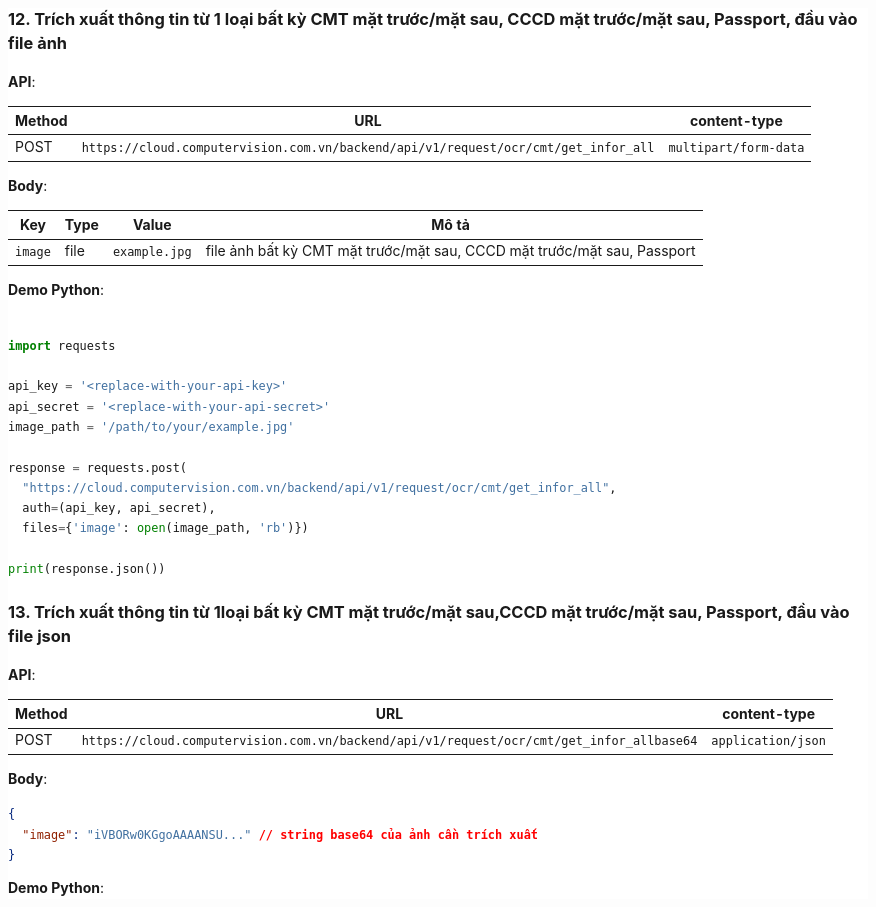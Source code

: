 ```python
```

### 12. Trích xuất thông tin từ 1 loại bất kỳ CMT mặt trước/mặt sau, CCCD mặt trước/mặt sau, Passport, đầu vào file ảnh

**API**:

| Method | URL                                                                                | content-type          |
| ------ | ---------------------------------------------------------------------------------- | --------------------- |
| POST   | `https://cloud.computervision.com.vn/backend/api/v1/request/ocr/cmt/get_infor_all` | `multipart/form-data` |

**Body**:

| Key     | Type | Value         | Mô tả                                                                   |
| ------- | ---- | ------------- | ----------------------------------------------------------------------- |
| `image` | file | `example.jpg` | file ảnh bất kỳ CMT mặt trước/mặt sau, CCCD mặt trước/mặt sau, Passport |

**Demo Python**:

```python

import requests

api_key = '<replace-with-your-api-key>'
api_secret = '<replace-with-your-api-secret>'
image_path = '/path/to/your/example.jpg'

response = requests.post(
  "https://cloud.computervision.com.vn/backend/api/v1/request/ocr/cmt/get_infor_all",
  auth=(api_key, api_secret),
  files={'image': open(image_path, 'rb')})

print(response.json())

```

### 13. Trích xuất thông tin từ 1loại bất kỳ CMT mặt trước/mặt sau,CCCD mặt trước/mặt sau, Passport, đầu vào file json

**API**:

| Method | URL                                                                                      | content-type       |
| ------ | ---------------------------------------------------------------------------------------- | ------------------ |
| POST   | `https://cloud.computervision.com.vn/backend/api/v1/request/ocr/cmt/get_infor_allbase64` | `application/json` |

**Body**:

```json
{
  "image": "iVBORw0KGgoAAAANSU..." // string base64 của ảnh cần trích xuất
}
```

**Demo Python**:
